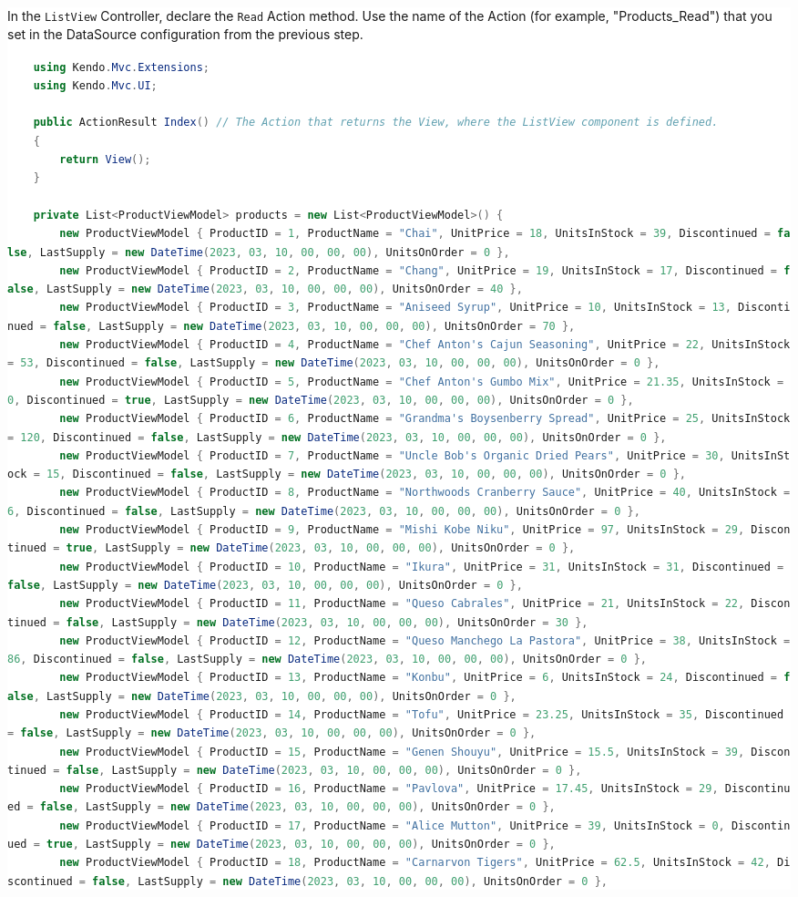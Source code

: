 In the `ListView` Controller, declare the `Read` Action method. Use the name of the Action (for example, "Products_Read") that you set in the DataSource configuration from the previous step. 

```ListViewController.cs
    using Kendo.Mvc.Extensions;
    using Kendo.Mvc.UI;

    public ActionResult Index() // The Action that returns the View, where the ListView component is defined.
    {
        return View();
    }

    private List<ProductViewModel> products = new List<ProductViewModel>() {
        new ProductViewModel { ProductID = 1, ProductName = "Chai", UnitPrice = 18, UnitsInStock = 39, Discontinued = false, LastSupply = new DateTime(2023, 03, 10, 00, 00, 00), UnitsOnOrder = 0 },
        new ProductViewModel { ProductID = 2, ProductName = "Chang", UnitPrice = 19, UnitsInStock = 17, Discontinued = false, LastSupply = new DateTime(2023, 03, 10, 00, 00, 00), UnitsOnOrder = 40 },
        new ProductViewModel { ProductID = 3, ProductName = "Aniseed Syrup", UnitPrice = 10, UnitsInStock = 13, Discontinued = false, LastSupply = new DateTime(2023, 03, 10, 00, 00, 00), UnitsOnOrder = 70 },
        new ProductViewModel { ProductID = 4, ProductName = "Chef Anton's Cajun Seasoning", UnitPrice = 22, UnitsInStock = 53, Discontinued = false, LastSupply = new DateTime(2023, 03, 10, 00, 00, 00), UnitsOnOrder = 0 },
        new ProductViewModel { ProductID = 5, ProductName = "Chef Anton's Gumbo Mix", UnitPrice = 21.35, UnitsInStock = 0, Discontinued = true, LastSupply = new DateTime(2023, 03, 10, 00, 00, 00), UnitsOnOrder = 0 },
        new ProductViewModel { ProductID = 6, ProductName = "Grandma's Boysenberry Spread", UnitPrice = 25, UnitsInStock = 120, Discontinued = false, LastSupply = new DateTime(2023, 03, 10, 00, 00, 00), UnitsOnOrder = 0 },
        new ProductViewModel { ProductID = 7, ProductName = "Uncle Bob's Organic Dried Pears", UnitPrice = 30, UnitsInStock = 15, Discontinued = false, LastSupply = new DateTime(2023, 03, 10, 00, 00, 00), UnitsOnOrder = 0 },
        new ProductViewModel { ProductID = 8, ProductName = "Northwoods Cranberry Sauce", UnitPrice = 40, UnitsInStock = 6, Discontinued = false, LastSupply = new DateTime(2023, 03, 10, 00, 00, 00), UnitsOnOrder = 0 },
        new ProductViewModel { ProductID = 9, ProductName = "Mishi Kobe Niku", UnitPrice = 97, UnitsInStock = 29, Discontinued = true, LastSupply = new DateTime(2023, 03, 10, 00, 00, 00), UnitsOnOrder = 0 },
        new ProductViewModel { ProductID = 10, ProductName = "Ikura", UnitPrice = 31, UnitsInStock = 31, Discontinued = false, LastSupply = new DateTime(2023, 03, 10, 00, 00, 00), UnitsOnOrder = 0 },
        new ProductViewModel { ProductID = 11, ProductName = "Queso Cabrales", UnitPrice = 21, UnitsInStock = 22, Discontinued = false, LastSupply = new DateTime(2023, 03, 10, 00, 00, 00), UnitsOnOrder = 30 },
        new ProductViewModel { ProductID = 12, ProductName = "Queso Manchego La Pastora", UnitPrice = 38, UnitsInStock = 86, Discontinued = false, LastSupply = new DateTime(2023, 03, 10, 00, 00, 00), UnitsOnOrder = 0 },
        new ProductViewModel { ProductID = 13, ProductName = "Konbu", UnitPrice = 6, UnitsInStock = 24, Discontinued = false, LastSupply = new DateTime(2023, 03, 10, 00, 00, 00), UnitsOnOrder = 0 },
        new ProductViewModel { ProductID = 14, ProductName = "Tofu", UnitPrice = 23.25, UnitsInStock = 35, Discontinued = false, LastSupply = new DateTime(2023, 03, 10, 00, 00, 00), UnitsOnOrder = 0 }, 
        new ProductViewModel { ProductID = 15, ProductName = "Genen Shouyu", UnitPrice = 15.5, UnitsInStock = 39, Discontinued = false, LastSupply = new DateTime(2023, 03, 10, 00, 00, 00), UnitsOnOrder = 0 },
        new ProductViewModel { ProductID = 16, ProductName = "Pavlova", UnitPrice = 17.45, UnitsInStock = 29, Discontinued = false, LastSupply = new DateTime(2023, 03, 10, 00, 00, 00), UnitsOnOrder = 0 },
        new ProductViewModel { ProductID = 17, ProductName = "Alice Mutton", UnitPrice = 39, UnitsInStock = 0, Discontinued = true, LastSupply = new DateTime(2023, 03, 10, 00, 00, 00), UnitsOnOrder = 0 },
        new ProductViewModel { ProductID = 18, ProductName = "Carnarvon Tigers", UnitPrice = 62.5, UnitsInStock = 42, Discontinued = false, LastSupply = new DateTime(2023, 03, 10, 00, 00, 00), UnitsOnOrder = 0 },
```